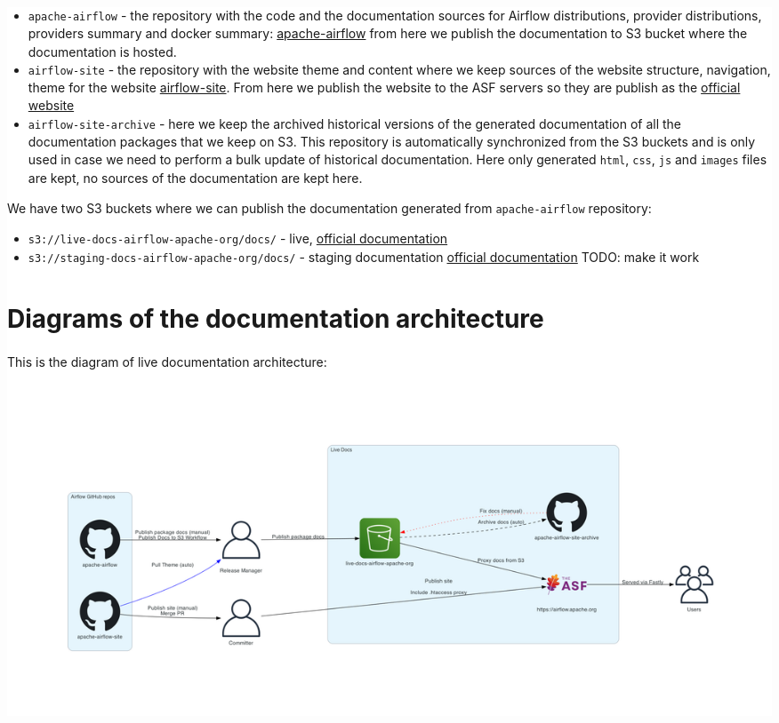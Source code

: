 * `apache-airflow` - the repository with the code and the documentation sources for Airflow distributions,
   provider distributions, providers summary and docker summary: [apache-airflow](https://github.com/apache/airflow)
   from here we publish the documentation to S3 bucket where the documentation is hosted.
* `airflow-site` - the repository with the website theme and content where we keep sources of the website
   structure, navigation, theme for the website [airflow-site](https://github.com/apache/airflow). From here
   we publish the website to the ASF servers so they are publish as the [official website](https://airflow.apache.org)
* `airflow-site-archive` - here we keep the archived historical versions of the generated documentation
   of all the documentation packages that we keep on S3. This repository is automatically synchronized from
   the S3 buckets and is only used in case we need to perform a bulk update of historical documentation. Here only
   generated `html`, `css`, `js` and `images` files are kept, no sources of the documentation are kept here.

We have two S3 buckets where we can publish the documentation generated from `apache-airflow` repository:

* `s3://live-docs-airflow-apache-org/docs/` - live, [official documentation](https://airflow.apache.org/docs/)
* `s3://staging-docs-airflow-apache-org/docs/` - staging documentation [official documentation](https://staging-airflow.apache.org/docs/) TODO: make it work

# Diagrams of the documentation architecture

This is the diagram of live documentation architecture:

![Live documentation architecture](images/documentation_architecture.png)
